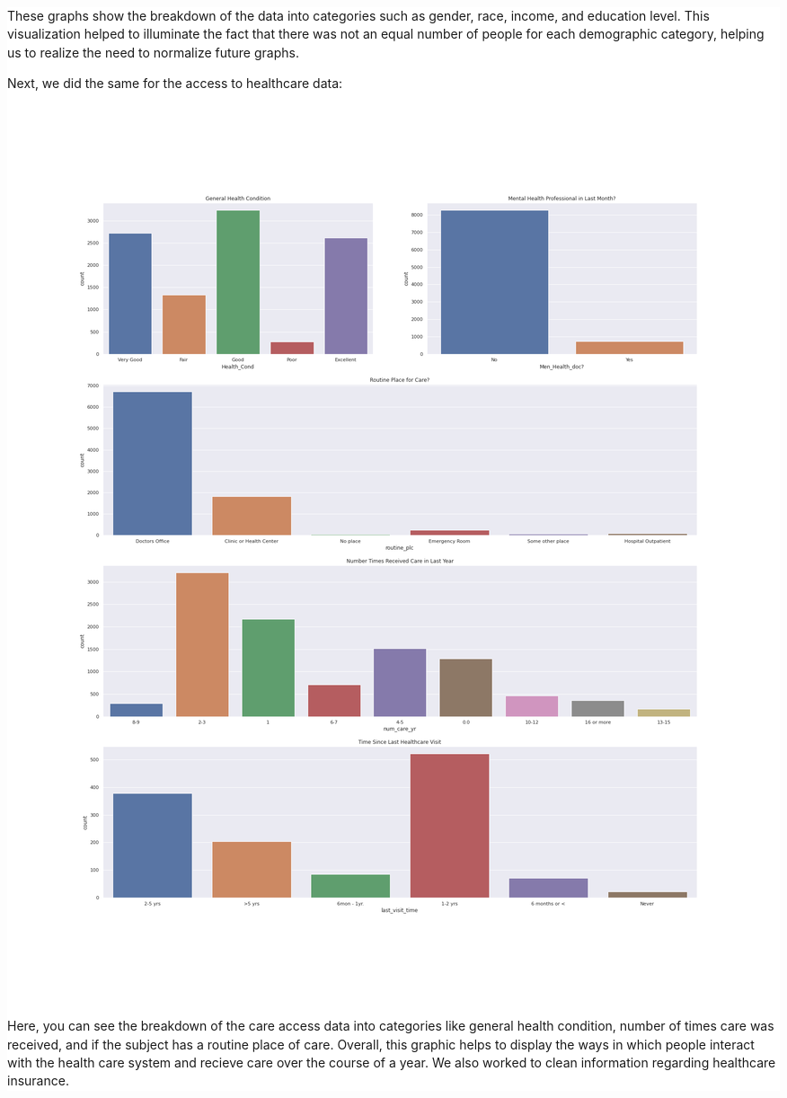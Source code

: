 These graphs show the breakdown of the data into categories such as gender, race, income, and education level. This visualization helped to illuminate the fact that there was not an equal number of people for each demographic category, helping us to realize the need to normalize future graphs. 

Next, we did the same for the access to healthcare data:
!['metrics'](./notebooks/Health_Figure.png)
Here, you can see the breakdown of the care access data into categories like general health condition, number of times care was received, and if the subject has a routine place of care. Overall, this graphic helps to display the ways in which people interact with the health care system and recieve care over the course of a year. We also worked to clean information regarding healthcare insurance. 
